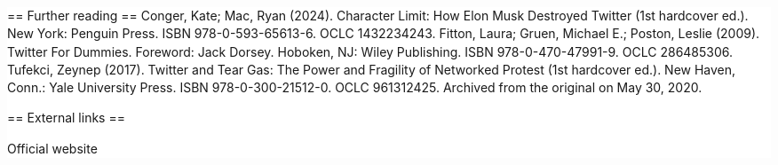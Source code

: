 
== Further reading ==
Conger, Kate; Mac, Ryan (2024). Character Limit: How Elon Musk Destroyed Twitter (1st hardcover ed.). New York: Penguin Press. ISBN 978-0-593-65613-6. OCLC 1432234243.
Fitton, Laura; Gruen, Michael E.; Poston, Leslie (2009). Twitter For Dummies. Foreword: Jack Dorsey. Hoboken, NJ: Wiley Publishing. ISBN 978-0-470-47991-9. OCLC 286485306.
Tufekci, Zeynep (2017). Twitter and Tear Gas: The Power and Fragility of Networked Protest (1st hardcover ed.). New Haven, Conn.: Yale University Press. ISBN 978-0-300-21512-0. OCLC 961312425. Archived from the original on May 30, 2020.


== External links ==

Official website
